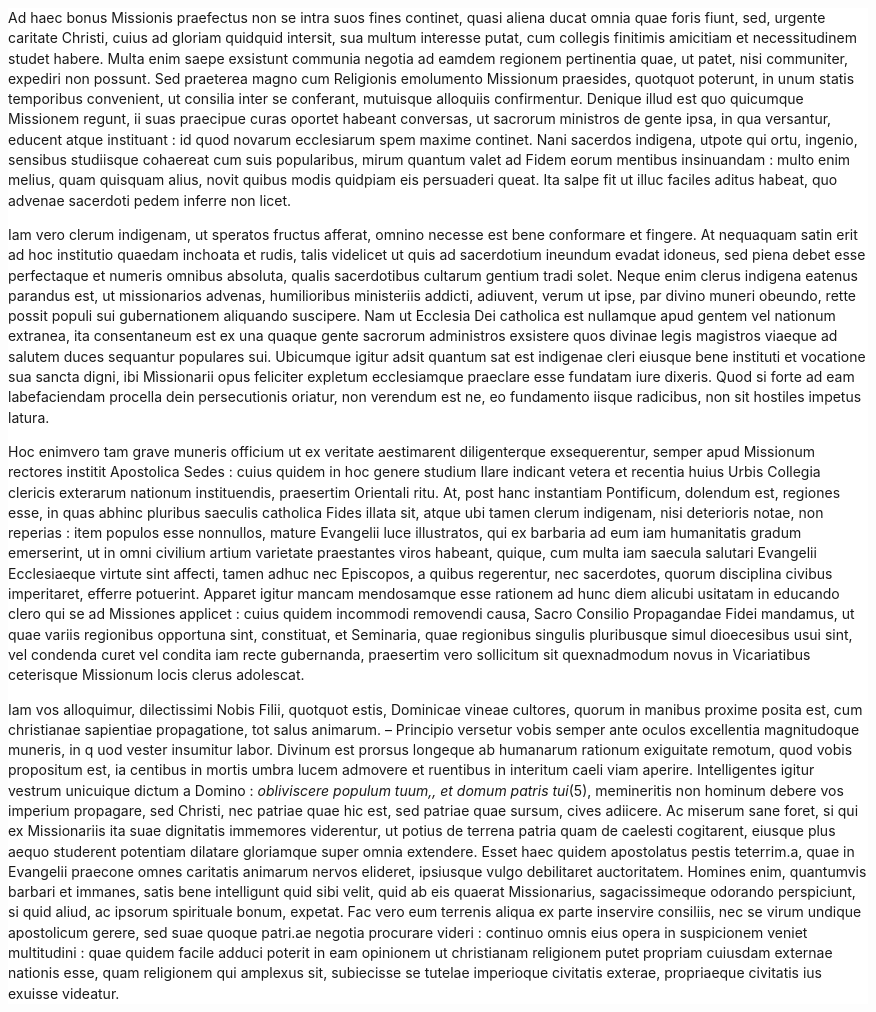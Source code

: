 Ad haec bonus Missionis praefectus non se intra suos fines continet, quasi aliena ducat omnia quae foris fiunt, sed, urgente caritate Christi, cuius ad gloriam quidquid intersit, sua multum interesse putat, cum collegis finitimis amicitiam et necessitudinem studet habere. Multa enim saepe exsistunt communia negotia ad eamdem regionem pertinentia quae, ut patet, nisi communiter, expediri non possunt. Sed praeterea magno cum Religionis emolumento Missionum praesides, quotquot poterunt, in unum statis temporibus convenient, ut consilia inter se conferant, mutuisque alloquiis confirmentur. Denique illud est quo quicumque Missionem regunt, ii suas praecipue curas oportet habeant conversas, ut sacrorum ministros de gente ipsa, in qua versantur, educent atque instituant : id quod novarum ecclesiarum spem maxime continet. Nani sacerdos indigena, utpote qui ortu, ingenio, sensibus studiisque cohaereat cum suis popularibus, mirum quantum valet ad Fidem eorum mentibus insinuandam : multo enim melius, quam quisquam alius, novit quibus modis quidpiam eis persuaderi queat. Ita salpe fit ut illuc faciles aditus habeat, quo advenae sacerdoti pedem inferre non licet.

Iam vero clerum indigenam, ut speratos fructus afferat, omnino necesse est bene conformare et fingere. At nequaquam satin erit ad hoc institutio quaedam inchoata et rudis, talis videlicet ut quis ad sacerdotium ineundum evadat idoneus, sed piena debet esse perfectaque et numeris omnibus absoluta, qualis sacerdotibus cultarum gentium tradi solet. Neque enim clerus indigena eatenus parandus est, ut missionarios advenas, humilioribus ministeriis addicti, adiuvent, verum ut ipse, par divino muneri obeundo, rette possit populi sui gubernationem aliquando suscipere. Nam ut Ecclesia Dei catholica est nullamque apud gentem vel nationum extranea, ita consentaneum est ex una quaque gente sacrorum administros exsistere quos divinae legis magistros viaeque ad salutem duces sequantur populares sui. Ubicumque igitur adsit quantum sat est indigenae cleri eiusque bene instituti et vocatione sua sancta digni, ibi Mìssionarii opus feliciter expletum ecclesiamque praeclare esse fundatam iure dixeris. Quod si forte ad eam labefaciendam procella dein persecutionis oriatur, non verendum est ne, eo fundamento iisque radicibus, non sit hostiles impetus latura.

Hoc enimvero tam grave muneris officium ut ex veritate aestimarent diligenterque exsequerentur, semper apud Missionum rectores institit Apostolica Sedes : cuius quidem in hoc genere studium Ilare indicant vetera et recentia huius Urbis Collegia clericis exterarum nationum instituendis, praesertim Orientali ritu. At, post hanc instantiam Pontificum, dolendum est, regiones esse, in quas abhinc pluribus saeculis catholica Fides illata sit, atque ubi tamen clerum indigenam, nisi deterioris notae, non reperias : item populos esse nonnullos, mature Evangelii luce illustratos, qui ex barbaria ad eum iam humanitatis gradum emerserint, ut in omni civilium artium varietate praestantes viros habeant, quique, cum multa iam saecula salutari Evangelii Ecclesiaeque virtute sint affecti, tamen adhuc nec Episcopos, a quibus regerentur, nec sacerdotes, quorum disciplina civibus imperitaret, efferre potuerint. Apparet igitur mancam mendosamque esse rationem ad hunc diem alicubi usitatam in educando clero qui se ad Missiones applicet : cuius quidem incommodi removendi causa, Sacro Consilio Propagandae Fidei mandamus, ut quae variis regionibus opportuna sint, constituat, et Seminaria, quae regionibus singulis pluribusque simul dioecesibus usui sint, vel condenda curet vel condita iam recte gubernanda, praesertim vero sollicitum sit quexnadmodum novus in Vicariatibus ceterisque Missionum locis clerus adolescat.

Iam vos alloquimur, dilectissimi Nobis Filii, quotquot estis, Dominicae vineae cultores, quorum in manibus proxime posita est, cum christianae sapientiae propagatione, tot salus animarum. – Principio versetur vobis semper ante oculos excellentia magnitudoque muneris, in q uod vester insumitur labor. Divinum est prorsus longeque ab humanarum rationum exiguitate remotum, quod vobis propositum est, ia centibus in mortis umbra lucem admovere et ruentibus in interitum caeli viam aperire. Intelligentes igitur vestrum unicuique dictum a Domino : *obliviscere populum tuum,, et domum patris tui*(5), memineritis non hominum debere vos imperium propagare, sed Christi, nec patriae quae hic est, sed patriae quae sursum, cives adiicere. Ac miserum sane foret, si qui ex Missionariis ita suae dignitatis immemores viderentur, ut potius de terrena patria quam de caelesti cogitarent, eiusque plus aequo studerent potentiam dilatare gloriamque super omnia extendere. Esset haec quidem apostolatus pestis teterrim.a, quae in Evangelii praecone omnes caritatis animarum nervos elideret, ipsiusque vulgo debilitaret auctoritatem. Homines enim, quantumvis barbari et immanes, satis bene intelligunt quid sibi velit, quid ab eis quaerat Missionarius, sagacissimeque odorando perspiciunt, si quid aliud, ac ipsorum spirituale bonum, expetat. Fac vero eum terrenis aliqua ex parte inservire consiliis, nec se virum undique apostolicum gerere, sed suae quoque patri.ae negotia procurare videri : continuo omnis eius opera in suspicionem veniet multitudini : quae quidem facile adduci poterit in eam opinionem ut christianam religionem putet propriam cuiusdam externae nationis esse, quam religionem qui amplexus sit, subiecisse se tutelae imperioque civitatis exterae, propriaeque civitatis ius exuisse videatur.
